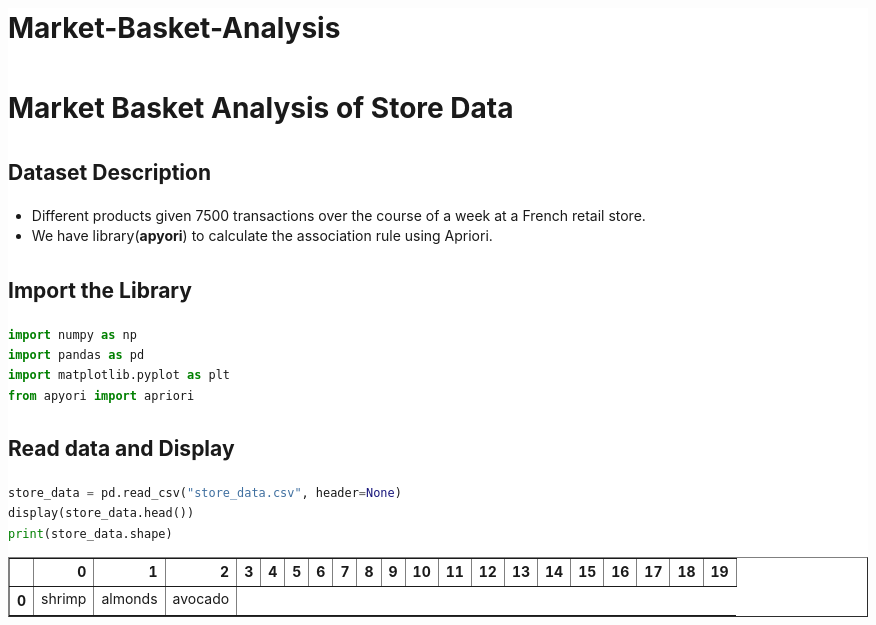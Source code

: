 # Market-Basket-Analysis

# Market Basket Analysis of Store Data

## Dataset Description

* Different products given 7500 transactions over the course of a week at a French retail store.
* We have library(**apyori**) to calculate the association rule using Apriori.

## Import the Library


```python
import numpy as np
import pandas as pd
import matplotlib.pyplot as plt
from apyori import apriori
```

## Read data and Display


```python
store_data = pd.read_csv("store_data.csv", header=None)
display(store_data.head())
print(store_data.shape)
```


<div>

<table border="1" class="dataframe">
  <thead>
    <tr style="text-align: right;">
      <th></th>
      <th>0</th>
      <th>1</th>
      <th>2</th>
      <th>3</th>
      <th>4</th>
      <th>5</th>
      <th>6</th>
      <th>7</th>
      <th>8</th>
      <th>9</th>
      <th>10</th>
      <th>11</th>
      <th>12</th>
      <th>13</th>
      <th>14</th>
      <th>15</th>
      <th>16</th>
      <th>17</th>
      <th>18</th>
      <th>19</th>
    </tr>
  </thead>
  <tbody>
    <tr>
      <th>0</th>
      <td>shrimp</td>
      <td>almonds</td>
      <td>avocado</td>
